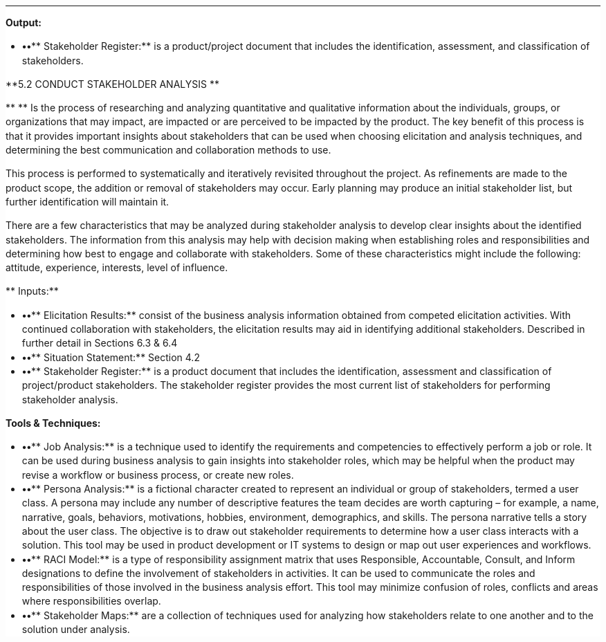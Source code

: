 **       **

**Output:**

- **••**** Stakeholder Register:** is a product/project document that includes the identification, assessment, and classification of stakeholders.



**5.2        CONDUCT STAKEHOLDER ANALYSIS       **

**       ** Is the process of researching and analyzing quantitative and qualitative information about the individuals, groups, or organizations that may impact, are impacted or are perceived to be impacted by the product. The key benefit of this process is that it provides important insights about stakeholders that can be used when choosing elicitation and analysis techniques, and determining the best communication and collaboration methods to use.

 This process is performed to systematically and iteratively revisited throughout the project. As refinements are made to the product scope, the addition or removal of stakeholders may occur. Early planning may produce an initial stakeholder list, but further identification will maintain it.

 There are a few characteristics that may be analyzed during stakeholder analysis to develop clear insights about the identified stakeholders. The information from this analysis may help with decision making when establishing roles and responsibilities and determining how best to engage and collaborate with stakeholders. Some of these characteristics might include the following: attitude, experience, interests, level of influence.

**        Inputs:**

- **••**** Elicitation Results:**  consist of the business analysis information obtained from competed elicitation activities. With continued collaboration with stakeholders, the elicitation results may aid in identifying additional stakeholders. Described in further detail in Sections 6.3 &amp; 6.4
- **••**** Situation Statement:** Section 4.2
- **••**** Stakeholder Register:** is a product document that includes the identification, assessment and classification of project/product stakeholders. The stakeholder register provides the most current list of stakeholders for performing stakeholder analysis.

**Tools &amp; Techniques:**

- **••**** Job Analysis:** is a technique used to identify the requirements and competencies to effectively perform a job or role. It can be used during business analysis to gain insights into stakeholder roles, which may be helpful when the product may revise a workflow or business process, or create new roles.
- **••**** Persona Analysis:** is a fictional character created to represent an individual or group of stakeholders, termed a user class. A persona may include any number of descriptive features the team decides are worth capturing – for example, a name, narrative, goals, behaviors, motivations, hobbies, environment, demographics, and skills. The persona narrative tells a story about the user class. The objective is to draw out stakeholder requirements to determine how a user class interacts with a solution. This tool may be used in product development or IT systems to design or map out user experiences and workflows.
- **••**** RACI Model:** is a type of responsibility assignment matrix that uses Responsible, Accountable, Consult, and Inform designations to define the involvement of stakeholders in activities. It can be used to communicate the roles and responsibilities of those involved in the business analysis effort. This tool may minimize confusion of roles, conflicts and areas where responsibilities overlap.
- **••**** Stakeholder Maps:** are a collection of techniques used for analyzing how stakeholders relate to one another and to the solution under analysis.
